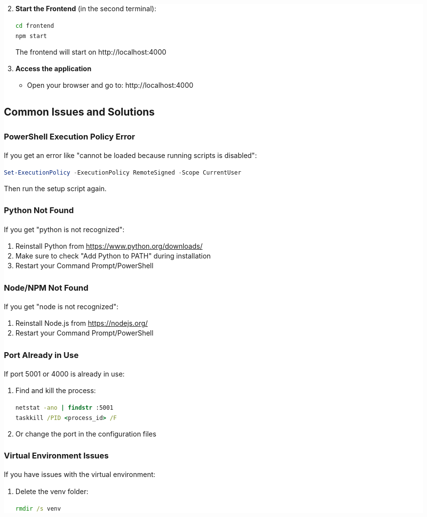2. **Start the Frontend** (in the second terminal):
   ```cmd
   cd frontend
   npm start
   ```
   The frontend will start on http://localhost:4000

3. **Access the application**
   - Open your browser and go to: http://localhost:4000

## Common Issues and Solutions

### PowerShell Execution Policy Error

If you get an error like "cannot be loaded because running scripts is disabled":

```powershell
Set-ExecutionPolicy -ExecutionPolicy RemoteSigned -Scope CurrentUser
```

Then run the setup script again.

### Python Not Found

If you get "python is not recognized":
1. Reinstall Python from https://www.python.org/downloads/
2. Make sure to check "Add Python to PATH" during installation
3. Restart your Command Prompt/PowerShell

### Node/NPM Not Found

If you get "node is not recognized":
1. Reinstall Node.js from https://nodejs.org/
2. Restart your Command Prompt/PowerShell

### Port Already in Use

If port 5001 or 4000 is already in use:

1. Find and kill the process:
   ```cmd
   netstat -ano | findstr :5001
   taskkill /PID <process_id> /F
   ```

2. Or change the port in the configuration files

### Virtual Environment Issues

If you have issues with the virtual environment:

1. Delete the venv folder:
   ```cmd
   rmdir /s venv
   ```
